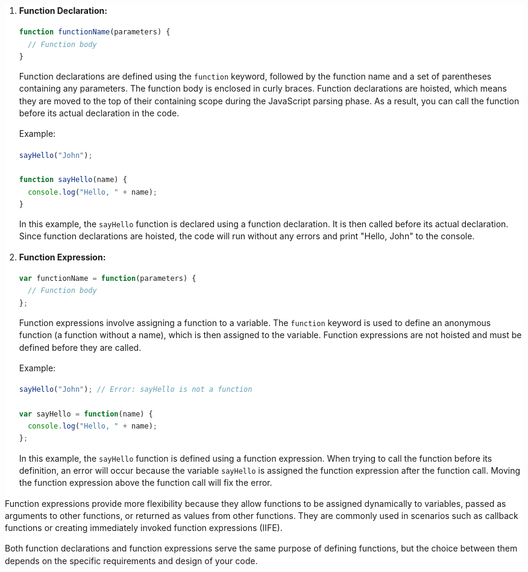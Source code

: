 1. **Function Declaration:**
   ```javascript
   function functionName(parameters) {
     // Function body
   }
   ```
   Function declarations are defined using the `function` keyword, followed by the function name and a set of parentheses containing any parameters. The function body is enclosed in curly braces. Function declarations are hoisted, which means they are moved to the top of their containing scope during the JavaScript parsing phase. As a result, you can call the function before its actual declaration in the code.

   Example:
   ```javascript
   sayHello("John");

   function sayHello(name) {
     console.log("Hello, " + name);
   }
   ```
   In this example, the `sayHello` function is declared using a function declaration. It is then called before its actual declaration. Since function declarations are hoisted, the code will run without any errors and print "Hello, John" to the console.

2. **Function Expression:**
   ```javascript
   var functionName = function(parameters) {
     // Function body
   };
   ```
   Function expressions involve assigning a function to a variable. The `function` keyword is used to define an anonymous function (a function without a name), which is then assigned to the variable. Function expressions are not hoisted and must be defined before they are called.

   Example:
   ```javascript
   sayHello("John"); // Error: sayHello is not a function

   var sayHello = function(name) {
     console.log("Hello, " + name);
   };
   ```
   In this example, the `sayHello` function is defined using a function expression. When trying to call the function before its definition, an error will occur because the variable `sayHello` is assigned the function expression after the function call. Moving the function expression above the function call will fix the error.

Function expressions provide more flexibility because they allow functions to be assigned dynamically to variables, passed as arguments to other functions, or returned as values from other functions. They are commonly used in scenarios such as callback functions or creating immediately invoked function expressions (IIFE).

Both function declarations and function expressions serve the same purpose of defining functions, but the choice between them depends on the specific requirements and design of your code.
